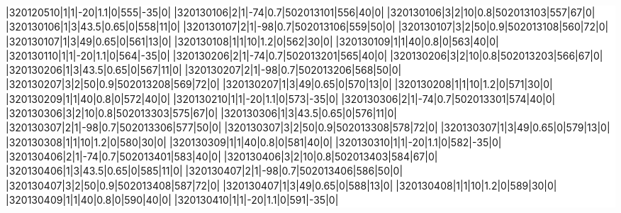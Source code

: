 |320120510|1|1|-20|1.1|0|555|-35|0|
|320130106|2|1|-74|0.7|502013101|556|40|0|
|320130106|3|2|10|0.8|502013103|557|67|0|
|320130106|1|3|43.5|0.65|0|558|11|0|
|320130107|2|1|-98|0.7|502013106|559|50|0|
|320130107|3|2|50|0.9|502013108|560|72|0|
|320130107|1|3|49|0.65|0|561|13|0|
|320130108|1|1|10|1.2|0|562|30|0|
|320130109|1|1|40|0.8|0|563|40|0|
|320130110|1|1|-20|1.1|0|564|-35|0|
|320130206|2|1|-74|0.7|502013201|565|40|0|
|320130206|3|2|10|0.8|502013203|566|67|0|
|320130206|1|3|43.5|0.65|0|567|11|0|
|320130207|2|1|-98|0.7|502013206|568|50|0|
|320130207|3|2|50|0.9|502013208|569|72|0|
|320130207|1|3|49|0.65|0|570|13|0|
|320130208|1|1|10|1.2|0|571|30|0|
|320130209|1|1|40|0.8|0|572|40|0|
|320130210|1|1|-20|1.1|0|573|-35|0|
|320130306|2|1|-74|0.7|502013301|574|40|0|
|320130306|3|2|10|0.8|502013303|575|67|0|
|320130306|1|3|43.5|0.65|0|576|11|0|
|320130307|2|1|-98|0.7|502013306|577|50|0|
|320130307|3|2|50|0.9|502013308|578|72|0|
|320130307|1|3|49|0.65|0|579|13|0|
|320130308|1|1|10|1.2|0|580|30|0|
|320130309|1|1|40|0.8|0|581|40|0|
|320130310|1|1|-20|1.1|0|582|-35|0|
|320130406|2|1|-74|0.7|502013401|583|40|0|
|320130406|3|2|10|0.8|502013403|584|67|0|
|320130406|1|3|43.5|0.65|0|585|11|0|
|320130407|2|1|-98|0.7|502013406|586|50|0|
|320130407|3|2|50|0.9|502013408|587|72|0|
|320130407|1|3|49|0.65|0|588|13|0|
|320130408|1|1|10|1.2|0|589|30|0|
|320130409|1|1|40|0.8|0|590|40|0|
|320130410|1|1|-20|1.1|0|591|-35|0|